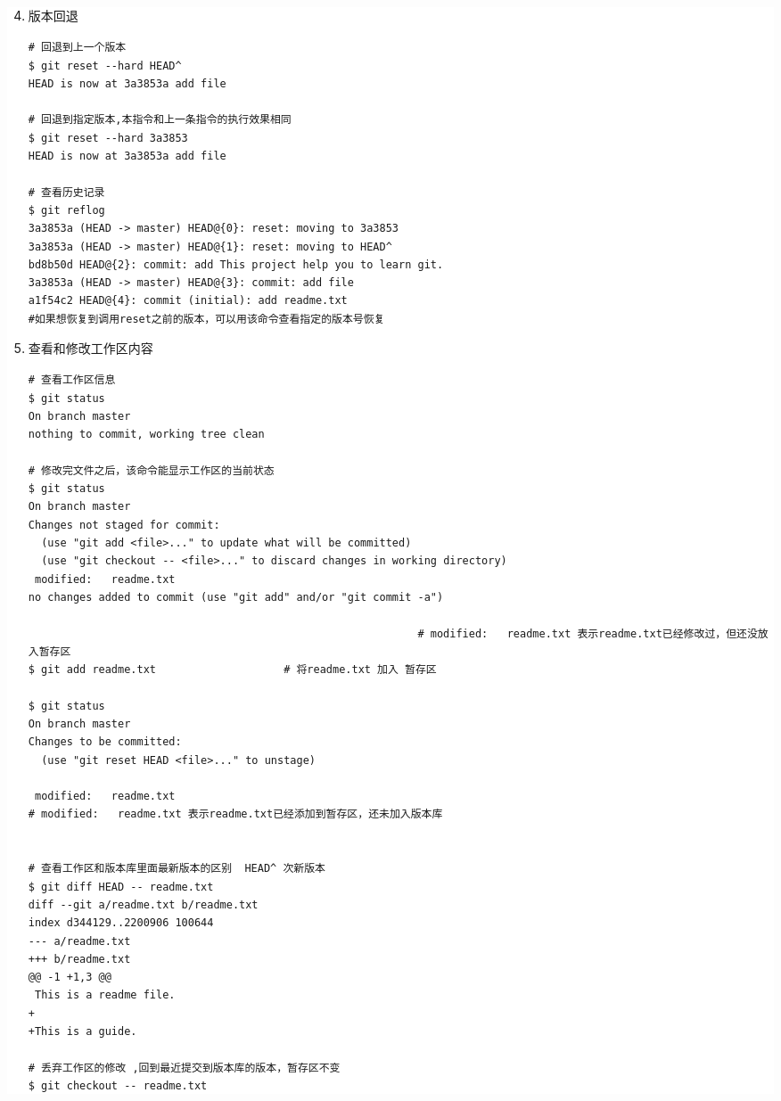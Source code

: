 4. 版本回退

   ```shell
   # 回退到上一个版本
   $ git reset --hard HEAD^                
   HEAD is now at 3a3853a add file
   
   # 回退到指定版本,本指令和上一条指令的执行效果相同
   $ git reset --hard 3a3853               
   HEAD is now at 3a3853a add file
   
   # 查看历史记录  
   $ git reflog														
   3a3853a (HEAD -> master) HEAD@{0}: reset: moving to 3a3853
   3a3853a (HEAD -> master) HEAD@{1}: reset: moving to HEAD^
   bd8b50d HEAD@{2}: commit: add This project help you to learn git.
   3a3853a (HEAD -> master) HEAD@{3}: commit: add file
   a1f54c2 HEAD@{4}: commit (initial): add readme.txt
   #如果想恢复到调用reset之前的版本，可以用该命令查看指定的版本号恢复
   ```

5. 查看和修改工作区内容

   ```shell
   # 查看工作区信息
   $ git status                            
   On branch master
   nothing to commit, working tree clean
   
   # 修改完文件之后，该命令能显示工作区的当前状态
   $ git status														
   On branch master
   Changes not staged for commit:
     (use "git add <file>..." to update what will be committed)
     (use "git checkout -- <file>..." to discard changes in working directory)
   	modified:   readme.txt
   no changes added to commit (use "git add" and/or "git commit -a") 
   
                   												# modified:   readme.txt 表示readme.txt已经修改过，但还没放入暂存区
   $ git add readme.txt                    # 将readme.txt 加入 暂存区
   
   $ git status
   On branch master
   Changes to be committed:
     (use "git reset HEAD <file>..." to unstage)
   
   	modified:   readme.txt
   # modified:   readme.txt 表示readme.txt已经添加到暂存区，还未加入版本库
   
   
   # 查看工作区和版本库里面最新版本的区别  HEAD^ 次新版本
   $ git diff HEAD -- readme.txt           
   diff --git a/readme.txt b/readme.txt
   index d344129..2200906 100644
   --- a/readme.txt
   +++ b/readme.txt
   @@ -1 +1,3 @@
    This is a readme file.
   +
   +This is a guide.
   
   # 丢弃工作区的修改 ,回到最近提交到版本库的版本，暂存区不变
   $ git checkout -- readme.txt						
   
   ```